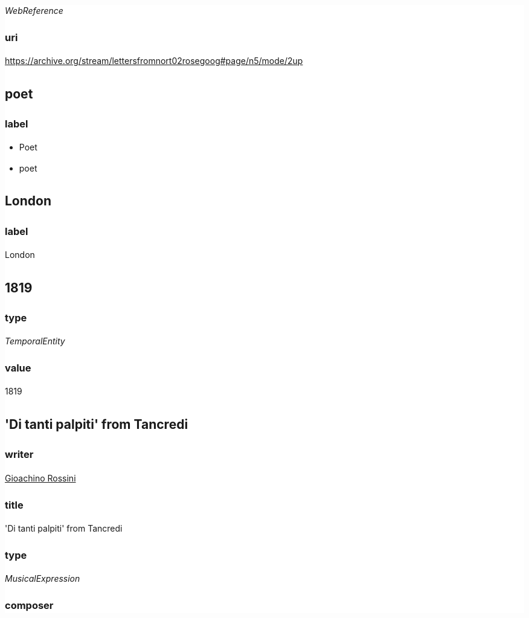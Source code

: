 *WebReference*

### uri


https://archive.org/stream/lettersfromnort02rosegoog#page/n5/mode/2up

## poet

### label

 - Poet

 - poet

## London

### label


London

## 1819

### type


*TemporalEntity*

### value


1819

## 'Di tanti palpiti' from Tancredi

### writer


[Gioachino Rossini](#Gioachino-Rossini)

### title


'Di tanti palpiti' from Tancredi

### type


*MusicalExpression*

### composer

